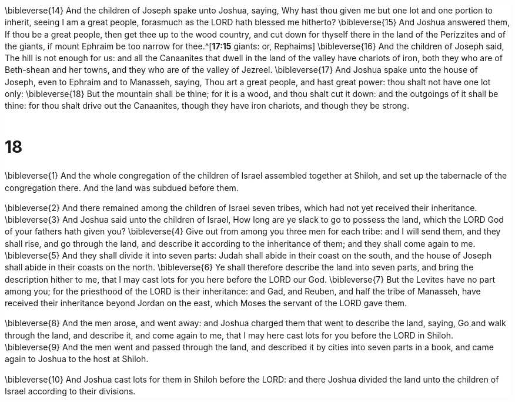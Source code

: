 
\bibleverse{14} And the children of Joseph spake unto Joshua, saying, Why hast thou given me but one lot and one portion to inherit, seeing I am a great people, forasmuch as the LORD hath blessed me hitherto? \bibleverse{15} And Joshua answered them, If thou be a great people, then get thee up to the wood country, and cut down for thyself there in the land of the Perizzites and of the giants, if mount Ephraim be too narrow for thee.^[**17:15** giants: or, Rephaims] \bibleverse{16} And the children of Joseph said, The hill is not enough for us: and all the Canaanites that dwell in the land of the valley have chariots of iron, both they who are of Beth-shean and her towns, and they who are of the valley of Jezreel. \bibleverse{17} And Joshua spake unto the house of Joseph, even to Ephraim and to Manasseh, saying, Thou art a great people, and hast great power: thou shalt not have one lot only: \bibleverse{18} But the mountain shall be thine; for it is a wood, and thou shalt cut it down: and the outgoings of it shall be thine: for thou shalt drive out the Canaanites, though they have iron chariots, and though they be strong.
 

# 18 
\bibleverse{1} And the whole congregation of the children of Israel assembled together at Shiloh, and set up the tabernacle of the congregation there. And the land was subdued before them. 

\bibleverse{2} And there remained among the children of Israel seven tribes, which had not yet received their inheritance. \bibleverse{3} And Joshua said unto the children of Israel, How long are ye slack to go to possess the land, which the LORD God of your fathers hath given you? \bibleverse{4} Give out from among you three men for each tribe: and I will send them, and they shall rise, and go through the land, and describe it according to the inheritance of them; and they shall come again to me. \bibleverse{5} And they shall divide it into seven parts: Judah shall abide in their coast on the south, and the house of Joseph shall abide in their coasts on the north. \bibleverse{6} Ye shall therefore describe the land into seven parts, and bring the description hither to me, that I may cast lots for you here before the LORD our God. \bibleverse{7} But the Levites have no part among you; for the priesthood of the LORD is their inheritance: and Gad, and Reuben, and half the tribe of Manasseh, have received their inheritance beyond Jordan on the east, which Moses the servant of the LORD gave them. 

\bibleverse{8} And the men arose, and went away: and Joshua charged them that went to describe the land, saying, Go and walk through the land, and describe it, and come again to me, that I may here cast lots for you before the LORD in Shiloh. \bibleverse{9} And the men went and passed through the land, and described it by cities into seven parts in a book, and came again to Joshua to the host at Shiloh. 

\bibleverse{10} And Joshua cast lots for them in Shiloh before the LORD: and there Joshua divided the land unto the children of Israel according to their divisions. 
